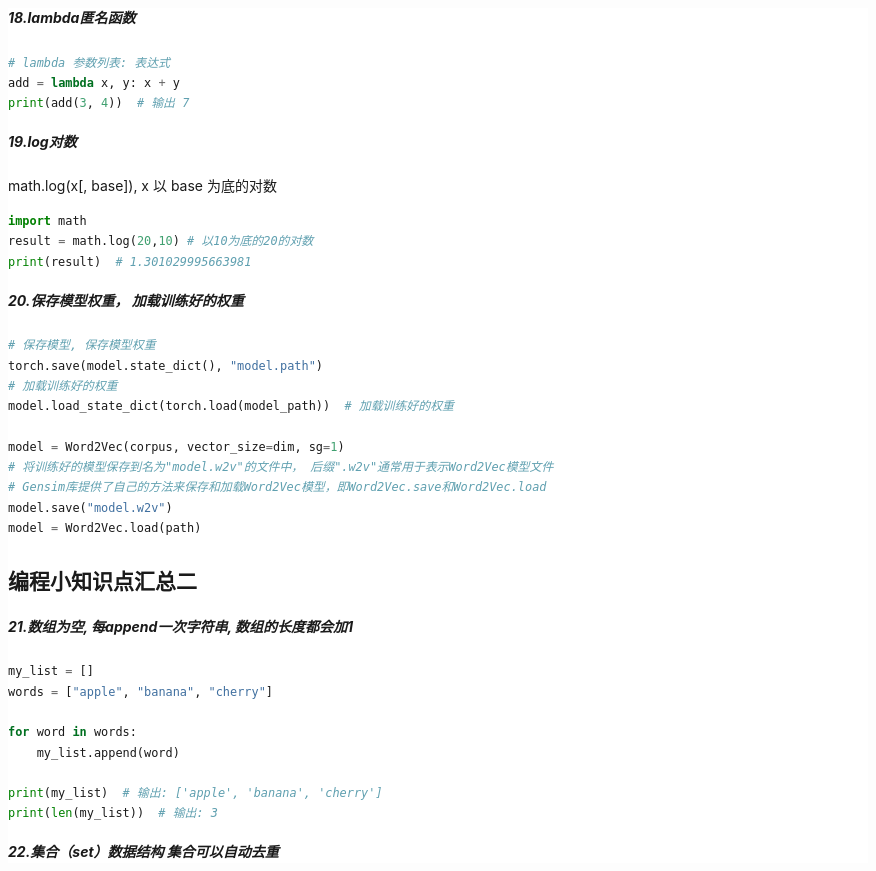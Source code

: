 ```python


```

##### 18.lambda匿名函数

```python
# lambda 参数列表: 表达式
add = lambda x, y: x + y
print(add(3, 4))  # 输出 7
```

##### 19.log对数

math.log(x[, base]), x 以 base 为底的对数

```python
import math
result = math.log(20,10) # 以10为底的20的对数
print(result)  # 1.301029995663981
```

##### 20.保存模型权重， 加载训练好的权重

```python
# 保存模型, 保存模型权重
torch.save(model.state_dict(), "model.path")
# 加载训练好的权重
model.load_state_dict(torch.load(model_path))  # 加载训练好的权重

model = Word2Vec(corpus, vector_size=dim, sg=1)
# 将训练好的模型保存到名为"model.w2v"的文件中， 后缀".w2v"通常用于表示Word2Vec模型文件
# Gensim库提供了自己的方法来保存和加载Word2Vec模型，即Word2Vec.save和Word2Vec.load
model.save("model.w2v")
model = Word2Vec.load(path)
```

## 编程小知识点汇总二

##### 21.数组为空, 每append一次字符串, 数组的长度都会加1

```python
my_list = []
words = ["apple", "banana", "cherry"]

for word in words:
    my_list.append(word)

print(my_list)  # 输出: ['apple', 'banana', 'cherry']
print(len(my_list))  # 输出: 3

```

##### 22.集合（set）数据结构 集合可以自动去重
